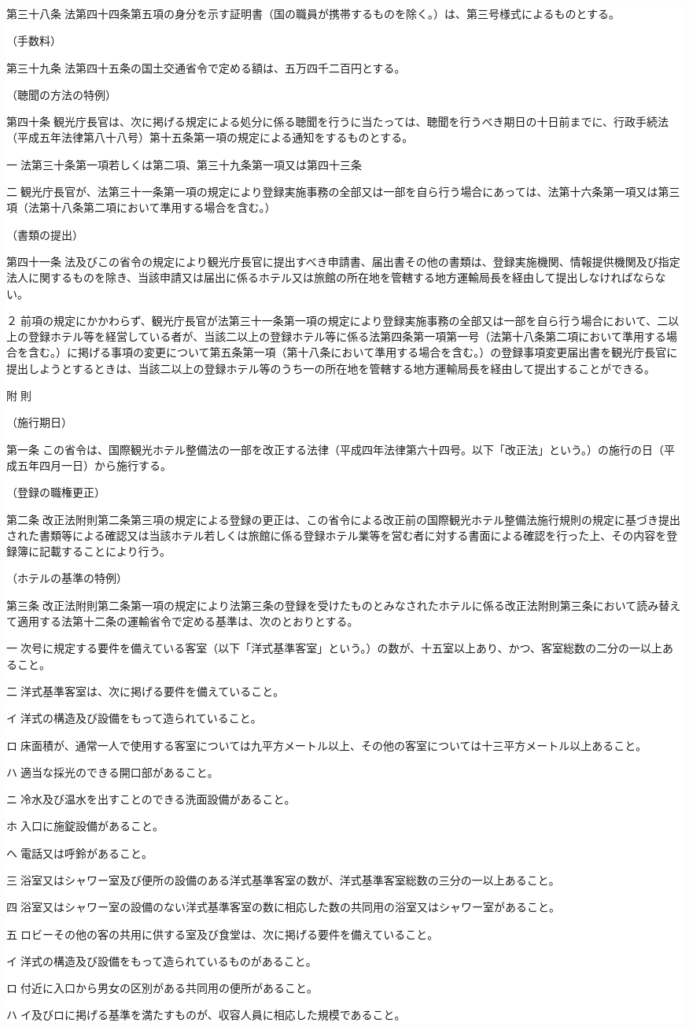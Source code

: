 第三十八条 法第四十四条第五項の身分を示す証明書（国の職員が携帯するものを除く。）は、第三号様式によるものとする。

（手数料）

第三十九条 法第四十五条の国土交通省令で定める額は、五万四千二百円とする。

（聴聞の方法の特例）

第四十条 観光庁長官は、次に掲げる規定による処分に係る聴聞を行うに当たっては、聴聞を行うべき期日の十日前までに、行政手続法（平成五年法律第八十八号）第十五条第一項の規定による通知をするものとする。

一 法第三十条第一項若しくは第二項、第三十九条第一項又は第四十三条

二 観光庁長官が、法第三十一条第一項の規定により登録実施事務の全部又は一部を自ら行う場合にあっては、法第十六条第一項又は第三項（法第十八条第二項において準用する場合を含む。）

（書類の提出）

第四十一条 法及びこの省令の規定により観光庁長官に提出すべき申請書、届出書その他の書類は、登録実施機関、情報提供機関及び指定法人に関するものを除き、当該申請又は届出に係るホテル又は旅館の所在地を管轄する地方運輸局長を経由して提出しなければならない。

２ 前項の規定にかかわらず、観光庁長官が法第三十一条第一項の規定により登録実施事務の全部又は一部を自ら行う場合において、二以上の登録ホテル等を経営している者が、当該二以上の登録ホテル等に係る法第四条第一項第一号（法第十八条第二項において準用する場合を含む。）に掲げる事項の変更について第五条第一項（第十八条において準用する場合を含む。）の登録事項変更届出書を観光庁長官に提出しようとするときは、当該二以上の登録ホテル等のうち一の所在地を管轄する地方運輸局長を経由して提出することができる。

附 則

（施行期日）

第一条 この省令は、国際観光ホテル整備法の一部を改正する法律（平成四年法律第六十四号。以下「改正法」という。）の施行の日（平成五年四月一日）から施行する。

（登録の職権更正）

第二条 改正法附則第二条第三項の規定による登録の更正は、この省令による改正前の国際観光ホテル整備法施行規則の規定に基づき提出された書類等による確認又は当該ホテル若しくは旅館に係る登録ホテル業等を営む者に対する書面による確認を行った上、その内容を登録簿に記載することにより行う。

（ホテルの基準の特例）

第三条 改正法附則第二条第一項の規定により法第三条の登録を受けたものとみなされたホテルに係る改正法附則第三条において読み替えて適用する法第十二条の運輸省令で定める基準は、次のとおりとする。

一 次号に規定する要件を備えている客室（以下「洋式基準客室」という。）の数が、十五室以上あり、かつ、客室総数の二分の一以上あること。

二 洋式基準客室は、次に掲げる要件を備えていること。

イ 洋式の構造及び設備をもって造られていること。

ロ 床面積が、通常一人で使用する客室については九平方メートル以上、その他の客室については十三平方メートル以上あること。

ハ 適当な採光のできる開口部があること。

ニ 冷水及び温水を出すことのできる洗面設備があること。

ホ 入口に施錠設備があること。

ヘ 電話又は呼鈴があること。

三 浴室又はシャワー室及び便所の設備のある洋式基準客室の数が、洋式基準客室総数の三分の一以上あること。

四 浴室又はシャワー室の設備のない洋式基準客室の数に相応した数の共同用の浴室又はシャワー室があること。

五 ロビーその他の客の共用に供する室及び食堂は、次に掲げる要件を備えていること。

イ 洋式の構造及び設備をもって造られているものがあること。

ロ 付近に入口から男女の区別がある共同用の便所があること。

ハ イ及びロに掲げる基準を満たすものが、収容人員に相応した規模であること。
